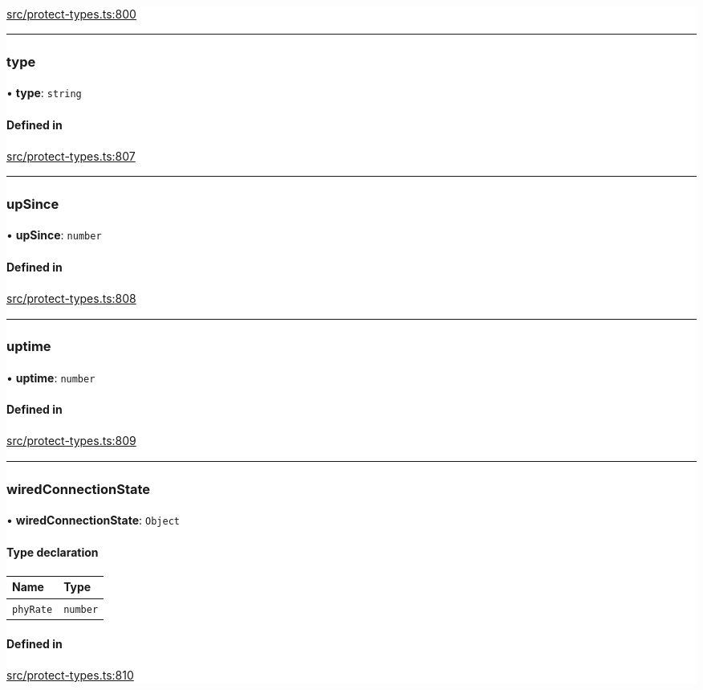 [src/protect-types.ts:800](https://github.com/StranskyTeam/unifi-protect-node-16/blob/f46c6ad/src/protect-types.ts#L800)

___

### type

• **type**: `string`

#### Defined in

[src/protect-types.ts:807](https://github.com/StranskyTeam/unifi-protect-node-16/blob/f46c6ad/src/protect-types.ts#L807)

___

### upSince

• **upSince**: `number`

#### Defined in

[src/protect-types.ts:808](https://github.com/StranskyTeam/unifi-protect-node-16/blob/f46c6ad/src/protect-types.ts#L808)

___

### uptime

• **uptime**: `number`

#### Defined in

[src/protect-types.ts:809](https://github.com/StranskyTeam/unifi-protect-node-16/blob/f46c6ad/src/protect-types.ts#L809)

___

### wiredConnectionState

• **wiredConnectionState**: `Object`

#### Type declaration

| Name | Type |
| :------ | :------ |
| `phyRate` | `number` |

#### Defined in

[src/protect-types.ts:810](https://github.com/StranskyTeam/unifi-protect-node-16/blob/f46c6ad/src/protect-types.ts#L810)
